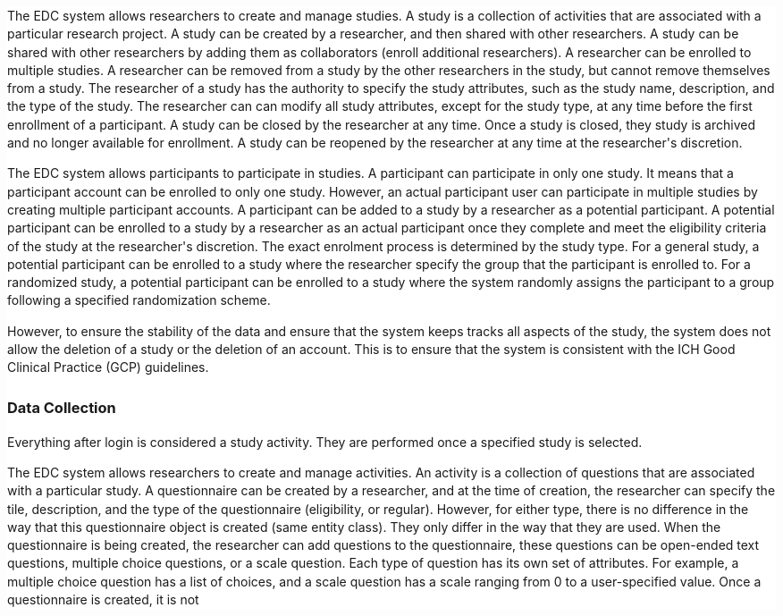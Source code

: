 The EDC system allows researchers to create and manage studies. A study is a collection of activities that are
associated with a particular research project. A study can be created by a researcher, and then shared with other
researchers. A study can be shared with other researchers by adding them as collaborators (enroll additional 
researchers). A researcher can be enrolled to multiple studies. A researcher can be removed from a study by the
other researchers in the study, but cannot remove themselves from a study. The researcher of a study has the authority
to specify the study attributes, such as the study name, description, and the type of the study. The researcher can
can modify all study attributes, except for the study type, at any time before the first enrollment of a participant. A
study can be closed by the researcher at any time. Once a study is closed, they study is archived and no longer
available for enrollment. A study can be reopened by the researcher at any time at the researcher's discretion.

The EDC system allows participants to participate in studies. A participant can participate in only one study. It means
that a participant account can be enrolled to only one study. However, an actual participant user can participate in
multiple studies by creating multiple participant accounts. A participant can be added to a study by a researcher as a
potential participant. A potential participant can be enrolled to a study by a researcher as an actual participant once
they complete and meet the eligibility criteria of the study at the researcher's discretion. The exact enrolment
process is determined by the study type. For a general study, a potential participant can be enrolled to a study where
the researcher specify the group that the participant is enrolled to. For a randomized study, a potential participant
can be enrolled to a study where the system randomly assigns the participant to a group following a specified
randomization scheme.

However, to ensure the stability of the data and ensure that the system keeps tracks all aspects of the study, the
system does not allow the deletion of a study or the deletion of an account. This is to ensure that the system is
consistent with the ICH Good Clinical Practice (GCP) guidelines.

### Data Collection
Everything after login is considered a study activity. They are performed once a specified study is selected.
<p>
The EDC system allows researchers to create and manage activities. An activity is a collection of questions that are
associated with a particular study. A questionnaire can be created by a researcher, and at the time of creation, the
researcher can specify the tile, description, and the type of the questionnaire (eligibility, or regular). However, for
either type, there is no difference in the way that this questionnaire object is created (same entity class). They only
differ in the way that they are used. When the questionnaire is being created, the researcher can add questions to the
questionnaire, these questions can be open-ended text questions, multiple choice questions, or a scale question. Each
type of question has its own set of attributes. For example, a multiple choice question has a list of choices, and a
scale question has a scale ranging from 0 to a user-specified value. Once a questionnaire is created, it is not 